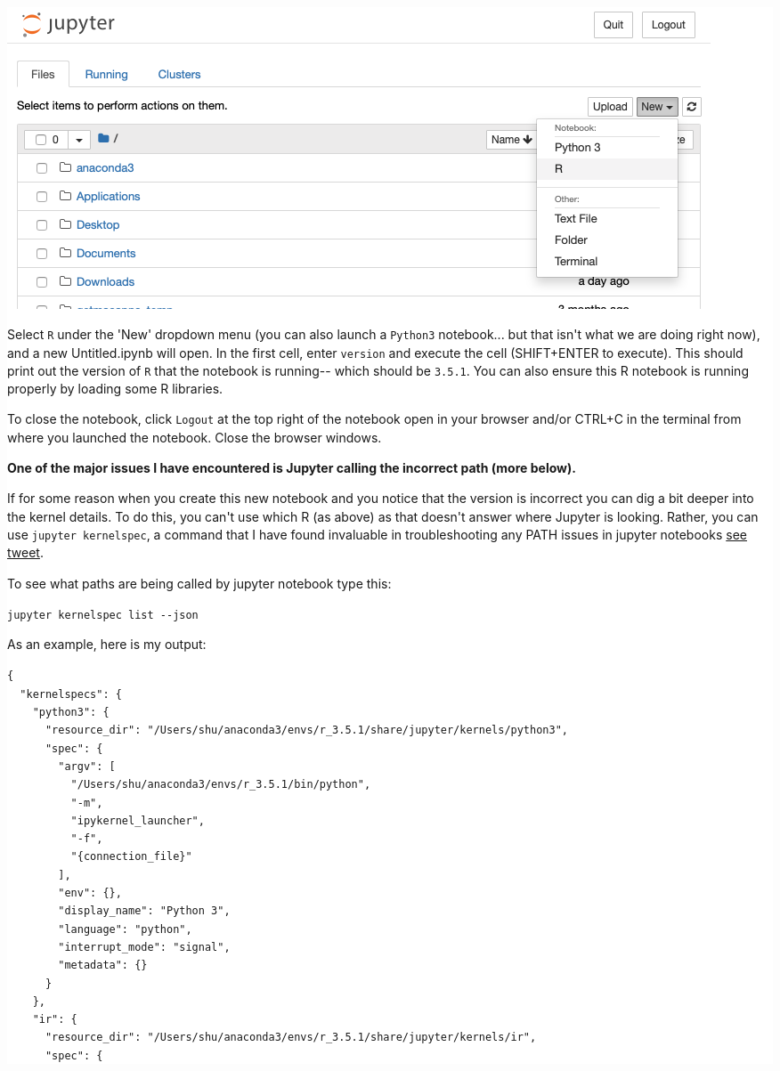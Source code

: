 ![Jupyter notebook dropdown](resources/_gen/images/jupyternb-browser.png)

Select `R` under the 'New' dropdown menu (you can also launch a `Python3` notebook... but that isn't what we are doing right now), and a new Untitled.ipynb will open. In the first cell, enter `version` and execute the cell (SHIFT+ENTER to execute). This should print out the version of `R` that the notebook is running-- which should be `3.5.1`. You can also ensure this R notebook is running properly by loading some R libraries.

To close the notebook, click `Logout` at the top right of the notebook open in your browser and/or CTRL+C in the terminal from where you launched the notebook. Close the browser windows.

**One of the major issues I have encountered is Jupyter calling the incorrect path (more below).**

If for some reason when you create this new notebook and you notice that the version is incorrect you can dig a bit deeper into the kernel details. To do this, you can't use which R (as above) as that doesn't answer where Jupyter is looking. Rather, you can use `jupyter kernelspec`, a command that I have found invaluable in troubleshooting any PATH issues in jupyter notebooks [see tweet](https://twitter.com/nekton4plankton/status/1116785847402209281).

To see what paths are being called by jupyter notebook type this:
```
jupyter kernelspec list --json

```

As an example, here is my output:

```
{
  "kernelspecs": {
    "python3": {
      "resource_dir": "/Users/shu/anaconda3/envs/r_3.5.1/share/jupyter/kernels/python3",
      "spec": {
        "argv": [
          "/Users/shu/anaconda3/envs/r_3.5.1/bin/python",
          "-m",
          "ipykernel_launcher",
          "-f",
          "{connection_file}"
        ],
        "env": {},
        "display_name": "Python 3",
        "language": "python",
        "interrupt_mode": "signal",
        "metadata": {}
      }
    },
    "ir": {
      "resource_dir": "/Users/shu/anaconda3/envs/r_3.5.1/share/jupyter/kernels/ir",
      "spec": {
```